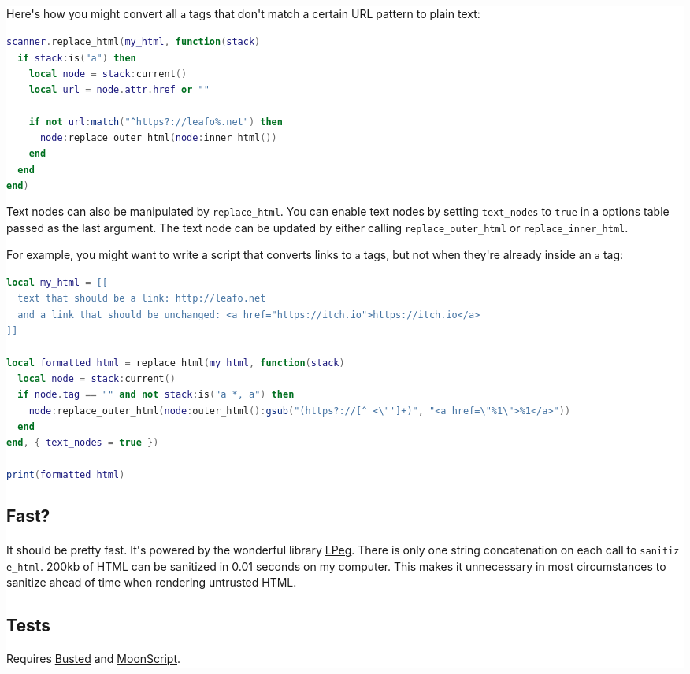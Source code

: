 Here's how you might convert all `a` tags that don't match a certain URL
pattern to plain text:

```lua
scanner.replace_html(my_html, function(stack)
  if stack:is("a") then
    local node = stack:current()
    local url = node.attr.href or ""

    if not url:match("^https?://leafo%.net") then
      node:replace_outer_html(node:inner_html())
    end
  end
end)
```

Text nodes can also be manipulated by `replace_html`. You can enable text nodes
by setting `text_nodes` to `true` in a options table passed as the last
argument. The text node can be updated by either calling `replace_outer_html`
or `replace_inner_html`.

For example, you might want to write a script that converts links to `a` tags,
but not when they're already inside an `a` tag:


```lua
local my_html = [[
  text that should be a link: http://leafo.net
  and a link that should be unchanged: <a href="https://itch.io">https://itch.io</a>
]]

local formatted_html = replace_html(my_html, function(stack)
  local node = stack:current()
  if node.tag == "" and not stack:is("a *, a") then
    node:replace_outer_html(node:outer_html():gsub("(https?://[^ <\"']+)", "<a href=\"%1\">%1</a>"))
  end
end, { text_nodes = true })

print(formatted_html)
```

## Fast?

It should be pretty fast. It's powered by the wonderful library [LPeg][3].
There is only one string concatenation on each call to `sanitize_html`. 200kb
of HTML can be sanitized in 0.01 seconds on my computer. This makes it
unnecessary in most circumstances to sanitize ahead of time when rendering
untrusted HTML.

## Tests

Requires [Busted][4] and [MoonScript][5].


 [1]: https://github.com/leafo/web_sanitize/blob/master/test.moon
 [2]: https://github.com/leafo/web_sanitize/blob/master/web_sanitize/whitelist.moon
 [3]: http://www.inf.puc-rio.br/~roberto/lpeg/
 [4]: http://olivinelabs.com/busted/
 [5]: http://moonscript.org
 [6]: https://github.com/leafo/web_sanitize/blob/master/web_sanitize/css_whitelist.moon